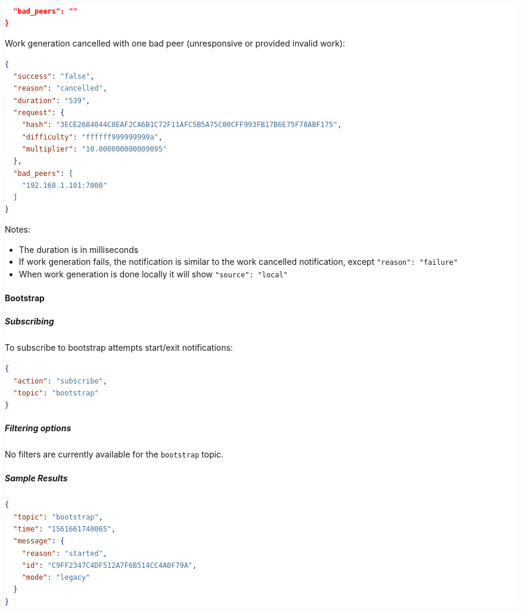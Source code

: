 ```json
  "bad_peers": ""
}
```

Work generation cancelled with one bad peer (unresponsive or provided invalid work):

```json
{
  "success": "false",
  "reason": "cancelled",
  "duration": "539",
  "request": {
    "hash": "3ECE2684044C0EAF2CA6B1C72F11AFC5B5A75C00CFF993FB17B6E75F78ABF175",
    "difficulty": "ffffff999999999a",
    "multiplier": "10.000000000009095"
  },
  "bad_peers": [
    "192.168.1.101:7000"
  ]
}
```

Notes:

- The duration is in milliseconds
- If work generation fails, the notification is similar to the work cancelled notification, except `"reason": "failure"`
- When work generation is done locally it will show `"source": "local"`


#### Bootstrap

##### Subscribing

To subscribe to bootstrap attempts start/exit notifications:

```json
{
  "action": "subscribe",
  "topic": "bootstrap"
}
```

##### Filtering options

No filters are currently available for the `bootstrap` topic.

##### Sample Results

```json
{
  "topic": "bootstrap",
  "time": "1561661740065",
  "message": {
    "reason": "started",
    "id": "C9FF2347C4DF512A7F6B514CC4A0F79A",
    "mode": "legacy"
  }
}
```
